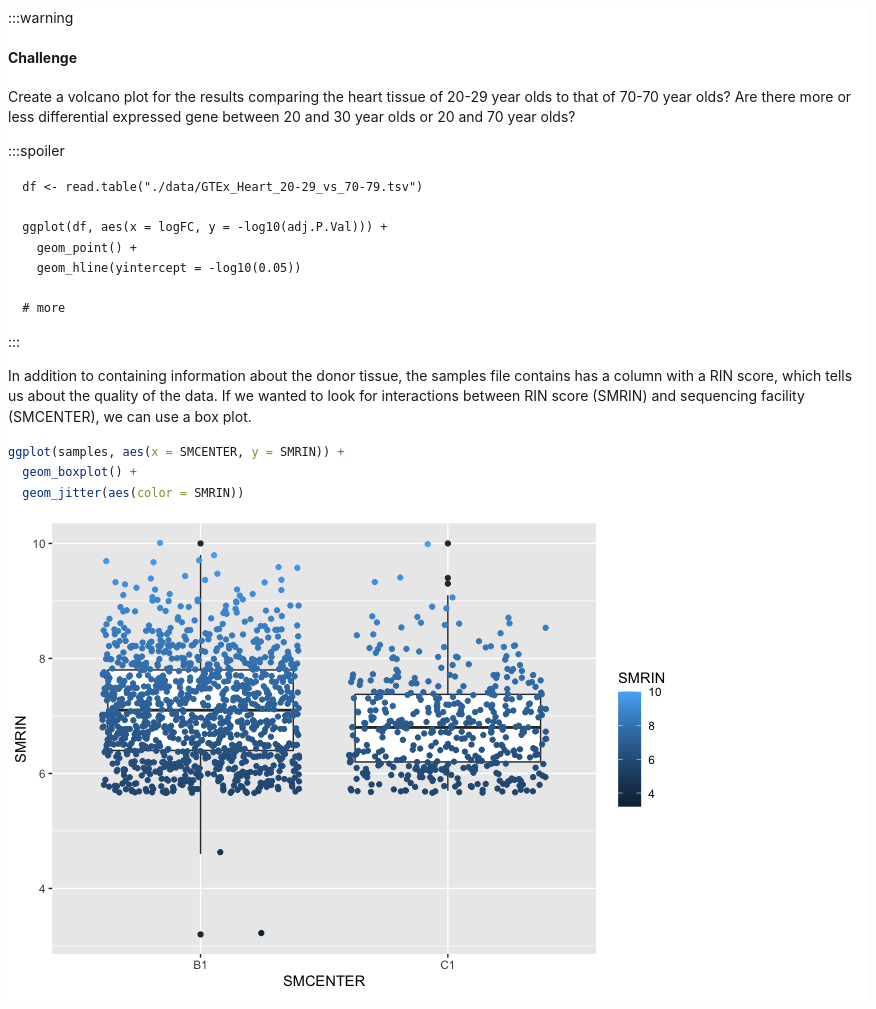 :::warning

#### Challenge

Create a volcano plot for the results comparing the heart tissue of
20-29 year olds to that of 70-70 year olds? Are there more or less
differential expressed gene between 20 and 30 year olds or 20 and 70
year olds?

:::spoiler

      df <- read.table("./data/GTEx_Heart_20-29_vs_70-79.tsv")

      ggplot(df, aes(x = logFC, y = -log10(adj.P.Val))) +
        geom_point() +
        geom_hline(yintercept = -log10(0.05))
      
      # more  

:::

In addition to containing information about the donor tissue, the
samples file contains has a column with a RIN score, which tells us
about the quality of the data. If we wanted to look for interactions
between RIN score (SMRIN) and sequencing facility (SMCENTER), we can use
a box plot.

``` r
ggplot(samples, aes(x = SMCENTER, y = SMRIN)) +
  geom_boxplot() +
  geom_jitter(aes(color = SMRIN))
```

![](./images/boxplot-1.png)
